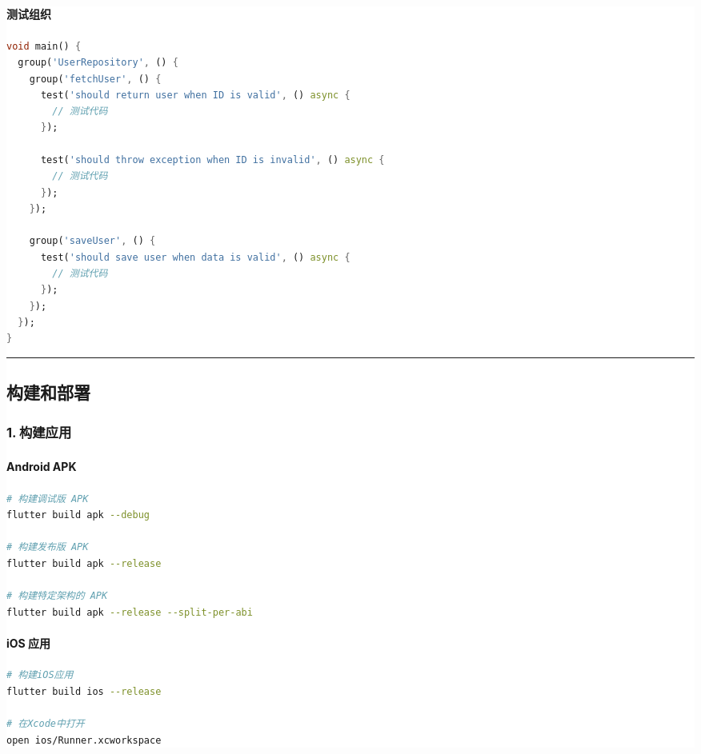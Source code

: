 #### 测试组织

```dart
void main() {
  group('UserRepository', () {
    group('fetchUser', () {
      test('should return user when ID is valid', () async {
        // 测试代码
      });
      
      test('should throw exception when ID is invalid', () async {
        // 测试代码
      });
    });
    
    group('saveUser', () {
      test('should save user when data is valid', () async {
        // 测试代码
      });
    });
  });
}
```

---

## 构建和部署

### 1. 构建应用

#### Android APK

```bash
# 构建调试版 APK
flutter build apk --debug

# 构建发布版 APK
flutter build apk --release

# 构建特定架构的 APK
flutter build apk --release --split-per-abi
```

#### iOS 应用

```bash
# 构建iOS应用
flutter build ios --release

# 在Xcode中打开
open ios/Runner.xcworkspace
```
